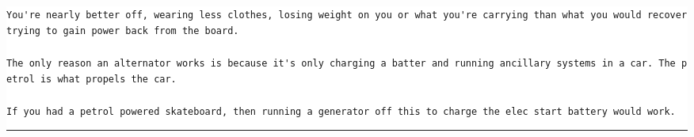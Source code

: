 ```
You're nearly better off, wearing less clothes, losing weight on you or what you're carrying than what you would recover trying to gain power back from the board. 

The only reason an alternator works is because it's only charging a batter and running ancillary systems in a car. The petrol is what propels the car. 

If you had a petrol powered skateboard, then running a generator off this to charge the elec start battery would work.
```

---
